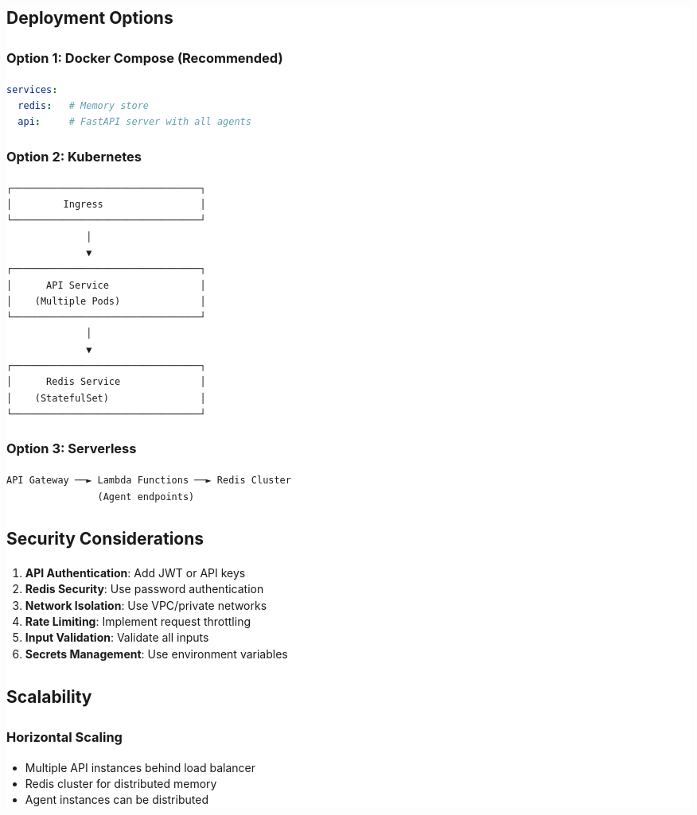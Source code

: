 ## Deployment Options

### Option 1: Docker Compose (Recommended)

```yaml
services:
  redis:   # Memory store
  api:     # FastAPI server with all agents
```

### Option 2: Kubernetes

```
┌─────────────────────────────────┐
│         Ingress                 │
└─────────────────────────────────┘
              │
              ▼
┌─────────────────────────────────┐
│      API Service                │
│    (Multiple Pods)              │
└─────────────────────────────────┘
              │
              ▼
┌─────────────────────────────────┐
│      Redis Service              │
│    (StatefulSet)                │
└─────────────────────────────────┘
```

### Option 3: Serverless

```
API Gateway ──► Lambda Functions ──► Redis Cluster
                (Agent endpoints)
```

## Security Considerations

1. **API Authentication**: Add JWT or API keys
2. **Redis Security**: Use password authentication
3. **Network Isolation**: Use VPC/private networks
4. **Rate Limiting**: Implement request throttling
5. **Input Validation**: Validate all inputs
6. **Secrets Management**: Use environment variables

## Scalability

### Horizontal Scaling

- Multiple API instances behind load balancer
- Redis cluster for distributed memory
- Agent instances can be distributed
